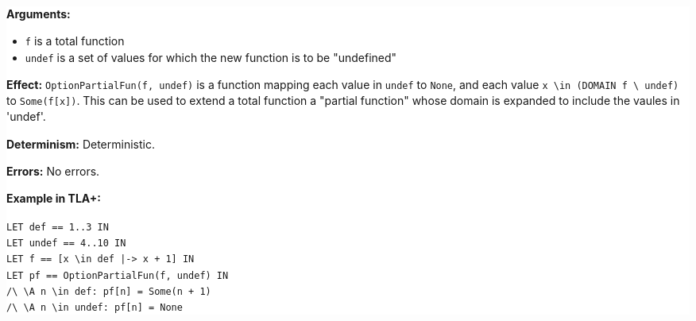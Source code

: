 **Arguments:**

- `f` is a total function
- `undef` is a set of values for which the new function is to be "undefined"

**Effect:** `OptionPartialFun(f, undef)` is a function mapping each value in
`undef` to `None`, and each value `x \in (DOMAIN f \ undef)` to `Some(f[x])`.
This can be used to extend a total function a "partial function" whose domain is
expanded to include the vaules in 'undef'.

**Determinism:** Deterministic.

**Errors:** No errors.

**Example in TLA+:**

```tla
LET def == 1..3 IN
LET undef == 4..10 IN
LET f == [x \in def |-> x + 1] IN
LET pf == OptionPartialFun(f, undef) IN
/\ \A n \in def: pf[n] = Some(n + 1)
/\ \A n \in undef: pf[n] = None
```

[Option.tla]: https://github.com/informalsystems/apalache/blob/main/src/tla/Option.tla
